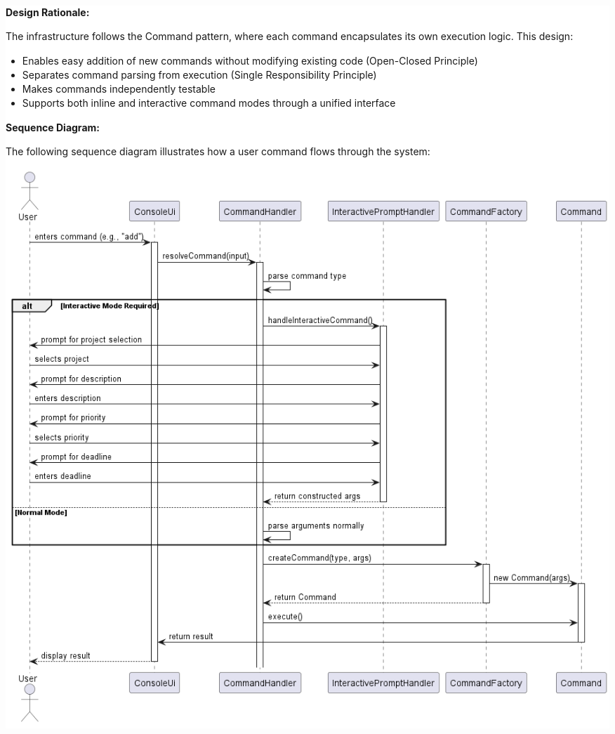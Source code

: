 **Design Rationale:**

The infrastructure follows the Command pattern, where each command encapsulates its own execution logic. This design:
- Enables easy addition of new commands without modifying existing code (Open-Closed Principle)
- Separates command parsing from execution (Single Responsibility Principle)
- Makes commands independently testable
- Supports both inline and interactive command modes through a unified interface

**Sequence Diagram:**

The following sequence diagram illustrates how a user command flows through the system:

![Command Processing Sequence](../plantUML/command-processing-sequence/Command%20Processing%20Sequence%20Diagram.png)
